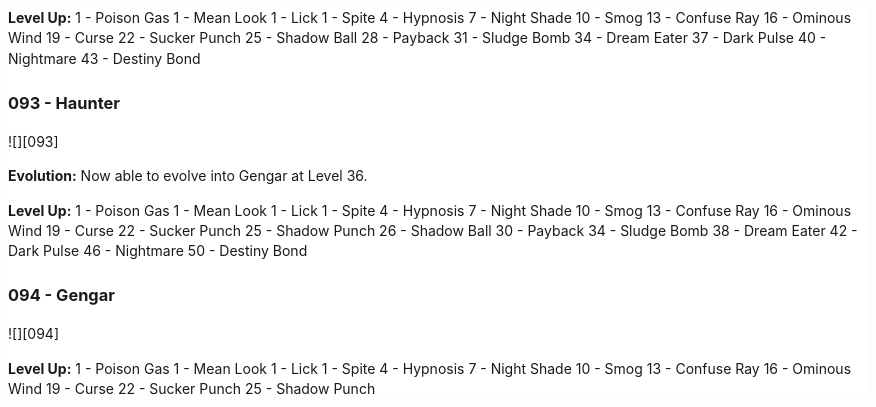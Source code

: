 **Level Up:**
1 - Poison Gas
1 - Mean Look
1 - Lick
1 - Spite
4 - Hypnosis
7 - Night Shade
10 - Smog
13 - Confuse Ray
16 - Ominous Wind
19 - Curse
22 - Sucker Punch
25 - Shadow Ball
28 - Payback
31 - Sludge Bomb
34 - Dream Eater
37 - Dark Pulse
40 - Nightmare
43 - Destiny Bond

### 093 - Haunter
![][093]

**Evolution:**
Now able to evolve into Gengar at Level 36.

**Level Up:**
1 - Poison Gas
1 - Mean Look
1 - Lick
1 - Spite
4 - Hypnosis
7 - Night Shade
10 - Smog
13 - Confuse Ray
16 - Ominous Wind
19 - Curse
22 - Sucker Punch
25 - Shadow Punch
26 - Shadow Ball
30 - Payback
34 - Sludge Bomb
38 - Dream Eater
42 - Dark Pulse
46 - Nightmare
50 - Destiny Bond

### 094 - Gengar
![][094]

**Level Up:**
1 - Poison Gas
1 - Mean Look
1 - Lick
1 - Spite
4 - Hypnosis
7 - Night Shade
10 - Smog
13 - Confuse Ray
16 - Ominous Wind
19 - Curse
22 - Sucker Punch
25 - Shadow Punch